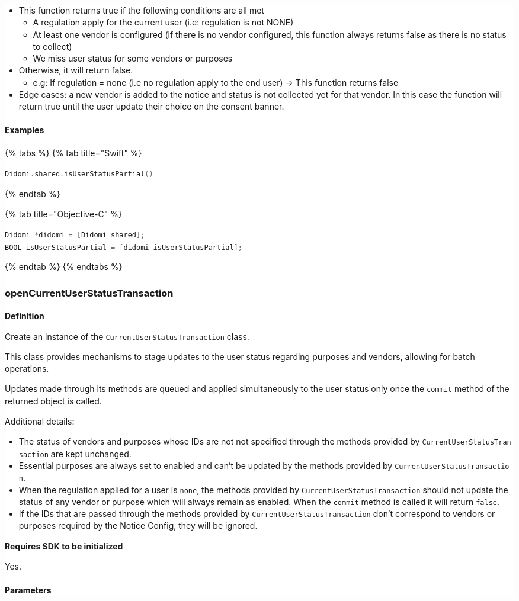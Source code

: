 * This function returns true if the following conditions are all met
  * A regulation apply for the current user (i.e: regulation is not NONE)
  * At least one vendor is configured (if there is no vendor configured, this function always returns false as there is no status to collect)
  * We miss user status for some vendors or purposes
* Otherwise, it will return false.
  * e.g: If regulation = none (i.e no regulation apply to the end user) → This function returns false
* Edge cases: a new vendor is added to the notice and status is not collected yet for that vendor. In this case the function will return true until the user update their choice on the consent banner.

#### Examples

{% tabs %}
{% tab title="Swift" %}
```swift
Didomi.shared.isUserStatusPartial()
```
{% endtab %}

{% tab title="Objective-C" %}
```objectivec
Didomi *didomi = [Didomi shared];
BOOL isUserStatusPartial = [didomi isUserStatusPartial];
```
{% endtab %}
{% endtabs %}

### openCurrentUserStatusTransaction

**Definition**

Create an instance of  the `CurrentUserStatusTransaction` class.

This class provides mechanisms to stage updates to the user status regarding purposes and vendors, allowing for batch operations.&#x20;

Updates made through its methods are queued and applied simultaneously to the user status only once the `commit` method of the returned object is called.

Additional details:

* The status of vendors and purposes whose IDs are not not specified through the methods provided by `CurrentUserStatusTransaction` are kept unchanged.
* Essential purposes are always set to enabled and can’t be updated by the methods provided by `CurrentUserStatusTransaction`.
* When the regulation applied for a user is `none`, the methods provided by `CurrentUserStatusTransaction` should not update the status of any vendor or purpose which will always remain as enabled. When the `commit` method is called it will return `false`.
* If the IDs that are passed through the methods provided by `CurrentUserStatusTransaction` don’t correspond to vendors or purposes required by the Notice Config, they will be ignored.

**Requires SDK to be initialized**

Yes.

#### Parameters
